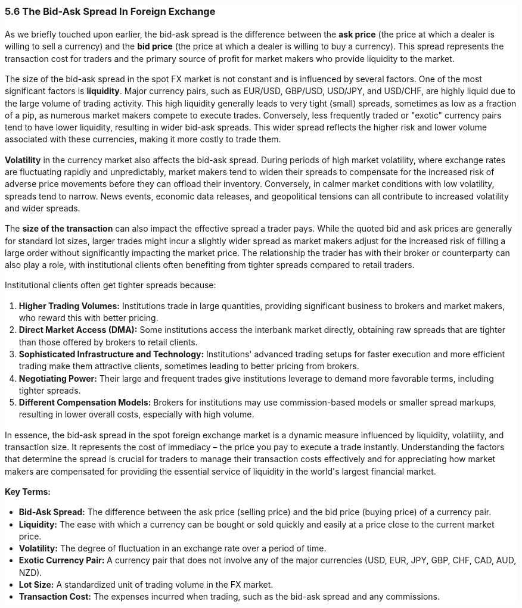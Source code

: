 ### 5.6 The Bid-Ask Spread In Foreign Exchange

As we briefly touched upon earlier, the bid-ask spread is the difference between the **ask price** (the price at which a dealer is willing to sell a currency) and the **bid price** (the price at which a dealer is willing to buy a currency). This spread represents the transaction cost for traders and the primary source of profit for market makers who provide liquidity to the market.

The size of the bid-ask spread in the spot FX market is not constant and is influenced by several factors. One of the most significant factors is **liquidity**. Major currency pairs, such as EUR/USD, GBP/USD, USD/JPY, and USD/CHF, are highly liquid due to the large volume of trading activity. This high liquidity generally leads to very tight (small) spreads, sometimes as low as a fraction of a pip, as numerous market makers compete to execute trades. Conversely, less frequently traded or "exotic" currency pairs tend to have lower liquidity, resulting in wider bid-ask spreads. This wider spread reflects the higher risk and lower volume associated with these currencies, making it more costly to trade them.

**Volatility** in the currency market also affects the bid-ask spread. During periods of high market volatility, where exchange rates are fluctuating rapidly and unpredictably, market makers tend to widen their spreads to compensate for the increased risk of adverse price movements before they can offload their inventory. Conversely, in calmer market conditions with low volatility, spreads tend to narrow. News events, economic data releases, and geopolitical tensions can all contribute to increased volatility and wider spreads.

The **size of the transaction** can also impact the effective spread a trader pays. While the quoted bid and ask prices are generally for standard lot sizes, larger trades might incur a slightly wider spread as market makers adjust for the increased risk of filling a large order without significantly impacting the market price. The relationship the trader has with their broker or counterparty can also play a role, with institutional clients often benefiting from tighter spreads compared to retail traders.

Institutional clients often get tighter spreads because:

1. **Higher Trading Volumes:** Institutions trade in large quantities, providing significant business to brokers and market makers, who reward this with better pricing.
2. **Direct Market Access (DMA):** Some institutions access the interbank market directly, obtaining raw spreads that are tighter than those offered by brokers to retail clients.
3. **Sophisticated Infrastructure and Technology:** Institutions' advanced trading setups for faster execution and more efficient trading make them attractive clients, sometimes leading to better pricing from brokers.
4. **Negotiating Power:** Their large and frequent trades give institutions leverage to demand more favorable terms, including tighter spreads.
5. **Different Compensation Models:** Brokers for institutions may use commission-based models or smaller spread markups, resulting in lower overall costs, especially with high volume.

In essence, the bid-ask spread in the spot foreign exchange market is a dynamic measure influenced by liquidity, volatility, and transaction size. It represents the cost of immediacy – the price you pay to execute a trade instantly. Understanding the factors that determine the spread is crucial for traders to manage their transaction costs effectively and for appreciating how market makers are compensated for providing the essential service of liquidity in the world's largest financial market.

**Key Terms:**

* **Bid-Ask Spread:** The difference between the ask price (selling price) and the bid price (buying price) of a currency pair.
* **Liquidity:** The ease with which a currency can be bought or sold quickly and easily at a price close to the current market price.
* **Volatility:** The degree of fluctuation in an exchange rate over a period of time.
* **Exotic Currency Pair:** A currency pair that does not involve any of the major currencies (USD, EUR, JPY, GBP, CHF, CAD, AUD, NZD).
* **Lot Size:** A standardized unit of trading volume in the FX market.
* **Transaction Cost:** The expenses incurred when trading, such as the bid-ask spread and any commissions.
